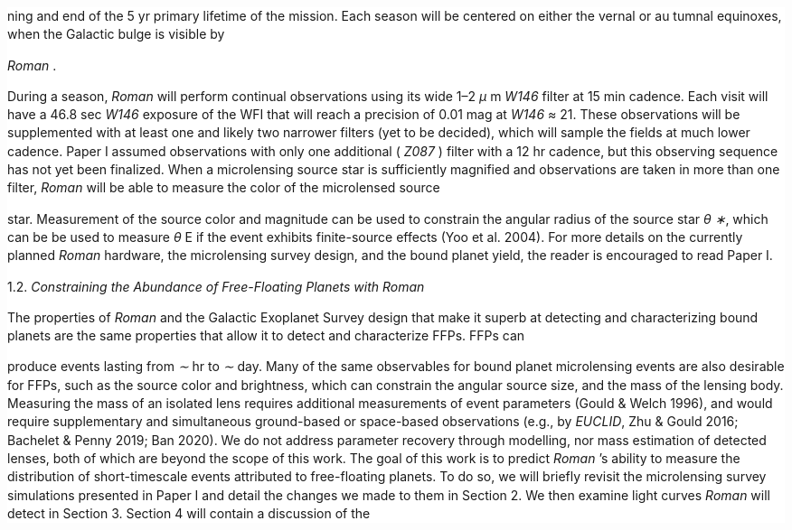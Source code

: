 

ning and end of the 5 yr primary lifetime of the mission.
Each season will be centered on either the vernal or au
tumnal equinoxes, when the Galactic bulge is visible by

_Roman_ .

During a season, _Roman_ will perform continual observations using its wide 1–2 _µ_ m _W146_ filter at 15 min
cadence. Each visit will have a 46.8 sec _W146_ exposure of the WFI that will reach a precision of 0.01 mag
at _W146_ _≈_ 21. These observations will be supplemented
with at least one and likely two narrower filters (yet to
be decided), which will sample the fields at much lower
cadence. Paper I assumed observations with only one
additional ( _Z087_ ) filter with a 12 hr cadence, but this
observing sequence has not yet been finalized. When a
microlensing source star is sufficiently magnified and observations are taken in more than one filter, _Roman_ will
be able to measure the color of the microlensed source

star. Measurement of the source color and magnitude
can be used to constrain the angular radius of the source
star _θ_ _∗_, which can be be used to measure _θ_ E if the event
exhibits finite-source effects (Yoo et al. 2004). For more
details on the currently planned _Roman_ hardware, the
microlensing survey design, and the bound planet yield,
the reader is encouraged to read Paper I.


1.2. _Constraining the Abundance of Free-Floating_
_Planets with Roman_


The properties of _Roman_ and the Galactic Exoplanet
Survey design that make it superb at detecting and characterizing bound planets are the same properties that
allow it to detect and characterize FFPs. FFPs can

produce events lasting from _∼_ hr to _∼_ day. Many of the
same observables for bound planet microlensing events
are also desirable for FFPs, such as the source color and
brightness, which can constrain the angular source size,
and the mass of the lensing body. Measuring the mass
of an isolated lens requires additional measurements of
event parameters (Gould & Welch 1996), and would
require supplementary and simultaneous ground-based
or space-based observations (e.g., by _EUCLID_, Zhu &
Gould 2016; Bachelet & Penny 2019; Ban 2020). We do
not address parameter recovery through modelling, nor
mass estimation of detected lenses, both of which are
beyond the scope of this work.
The goal of this work is to predict _Roman_ ’s ability
to measure the distribution of short-timescale events attributed to free-floating planets. To do so, we will briefly
revisit the microlensing survey simulations presented in
Paper I and detail the changes we made to them in Section 2. We then examine light curves _Roman_ will detect
in Section 3. Section 4 will contain a discussion of the
